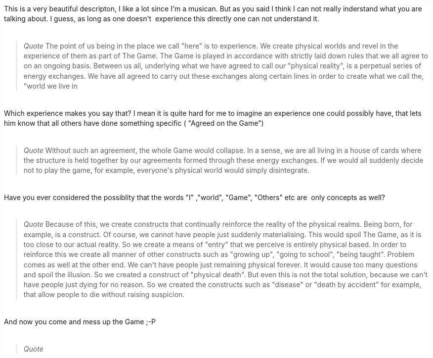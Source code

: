This is a very beautiful descripton, I like a lot since I'm a musican. But as you said I think I can not really inderstand what you are talking about. I guess, as long as one doesn't  experience this directly one can not understand it.
<br>
<br>
<blockquote class="bbc_standard_quote">
 <cite>
  Quote
 </cite>
 The point of us being in the place we call "here" is to experience. We create physical worlds and revel in the experience of them as part of The Game. The Game is played in accordance with strictly laid down rules that we all agree to on an ongoing basis. Between us all, underlying what we have agreed to call our "physical reality", is a perpetual series of energy exchanges. We have all agreed to carry out these exchanges along certain lines in order to create what we call the, "world we live in
</blockquote>
<br>
Which experience makes you say that? I mean it is quite hard for me to imagine an experience one could possibly have, that lets him know that all others have done something specific ( "Agreed on the Game")
<br>
<br>
<blockquote class="bbc_standard_quote">
 <cite>
  Quote
 </cite>
 Without such an agreement, the whole Game would collapse. In a sense, we are all living in a house of cards where the structure is held together by our agreements formed through these energy exchanges. If we would all suddenly decide not to play the game, for example, everyone's physical world would simply disintegrate.
</blockquote>
<br>
Have you ever considered the possiblity that the words "I" ,"world", "Game", "Others" etc are  only concepts as well?
<br>
<br>
<blockquote class="bbc_standard_quote">
 <cite>
  Quote
 </cite>
 Because of this, we create constructs that continually reinforce the reality of the physical realms. Being born, for example, is a construct. Of course, we cannot have people just suddenly materialising. This would spoil The Game, as it is too close to our actual reality. So we create a means of "entry" that we perceive is entirely physical based. In order to reinforce this we create all manner of other constructs such as "growing up", "going to school", "being taught". Problem comes as well at the other end. We can't have people just remaining physical forever. It would cause too many questions and spoil the illusion. So we created a construct of "physical death". But even this is not the total solution, because we can't have people just dying for no reason. So we created the constructs such as "disease" or "death by accident" for example, that allow people to die without raising suspicion.
</blockquote>
<br>
And now you come and mess up the Game ;-P
<br>
<br>
<blockquote class="bbc_standard_quote">
 <cite>
  Quote
 </cite>